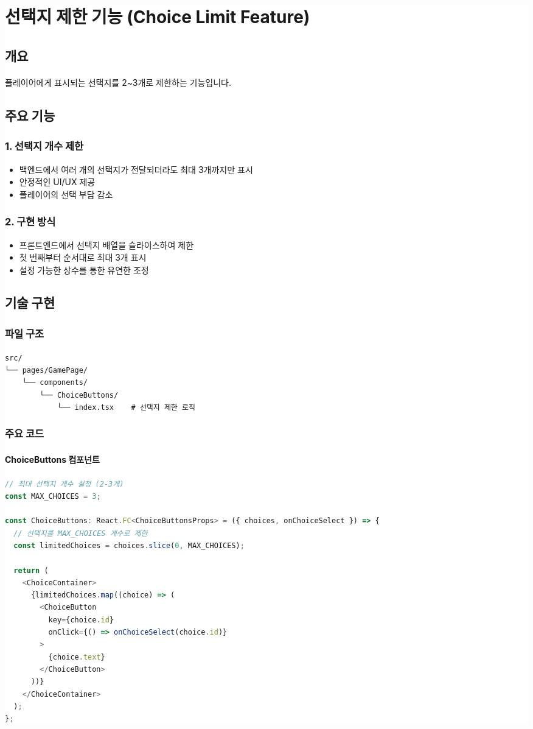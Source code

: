 # 선택지 제한 기능 (Choice Limit Feature)

## 개요
플레이어에게 표시되는 선택지를 2~3개로 제한하는 기능입니다.

## 주요 기능

### 1. 선택지 개수 제한
- 백엔드에서 여러 개의 선택지가 전달되더라도 최대 3개까지만 표시
- 안정적인 UI/UX 제공
- 플레이어의 선택 부담 감소

### 2. 구현 방식
- 프론트엔드에서 선택지 배열을 슬라이스하여 제한
- 첫 번째부터 순서대로 최대 3개 표시
- 설정 가능한 상수를 통한 유연한 조정

## 기술 구현

### 파일 구조
```
src/
└── pages/GamePage/
    └── components/
        └── ChoiceButtons/
            └── index.tsx    # 선택지 제한 로직
```

### 주요 코드

#### ChoiceButtons 컴포넌트
```typescript
// 최대 선택지 개수 설정 (2-3개)
const MAX_CHOICES = 3;

const ChoiceButtons: React.FC<ChoiceButtonsProps> = ({ choices, onChoiceSelect }) => {
  // 선택지를 MAX_CHOICES 개수로 제한
  const limitedChoices = choices.slice(0, MAX_CHOICES);

  return (
    <ChoiceContainer>
      {limitedChoices.map((choice) => (
        <ChoiceButton
          key={choice.id}
          onClick={() => onChoiceSelect(choice.id)}
        >
          {choice.text}
        </ChoiceButton>
      ))}
    </ChoiceContainer>
  );
};
```
